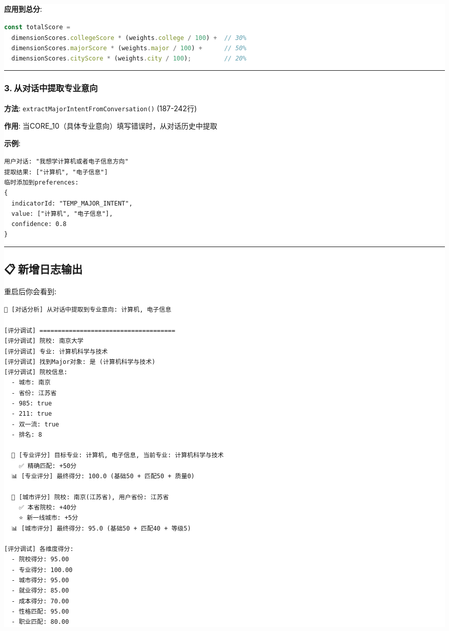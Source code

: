 **应用到总分**:
```typescript
const totalScore =
  dimensionScores.collegeScore * (weights.college / 100) +  // 30%
  dimensionScores.majorScore * (weights.major / 100) +      // 50%
  dimensionScores.cityScore * (weights.city / 100);         // 20%
```

---

### 3. 从对话中提取专业意向

**方法**: `extractMajorIntentFromConversation()` (187-242行)

**作用**: 当CORE_10（具体专业意向）填写错误时，从对话历史中提取

**示例**:
```
用户对话: "我想学计算机或者电子信息方向"
提取结果: ["计算机", "电子信息"]
临时添加到preferences:
{
  indicatorId: "TEMP_MAJOR_INTENT",
  value: ["计算机", "电子信息"],
  confidence: 0.8
}
```

---

## 📋 新增日志输出

重启后你会看到:

```
🎯 [对话分析] 从对话中提取到专业意向: 计算机, 电子信息

[评分调试] =====================================
[评分调试] 院校: 南京大学
[评分调试] 专业: 计算机科学与技术
[评分调试] 找到Major对象: 是 (计算机科学与技术)
[评分调试] 院校信息:
  - 城市: 南京
  - 省份: 江苏省
  - 985: true
  - 211: true
  - 双一流: true
  - 排名: 8

  📌 [专业评分] 目标专业: 计算机, 电子信息, 当前专业: 计算机科学与技术
    ✅ 精确匹配: +50分
  📊 [专业评分] 最终得分: 100.0 (基础50 + 匹配50 + 质量0)

  📌 [城市评分] 院校: 南京(江苏省), 用户省份: 江苏省
    ✅ 本省院校: +40分
    ⭐ 新一线城市: +5分
  📊 [城市评分] 最终得分: 95.0 (基础50 + 匹配40 + 等级5)

[评分调试] 各维度得分:
  - 院校得分: 95.00
  - 专业得分: 100.00
  - 城市得分: 95.00
  - 就业得分: 85.00
  - 成本得分: 70.00
  - 性格匹配: 95.00
  - 职业匹配: 80.00
```